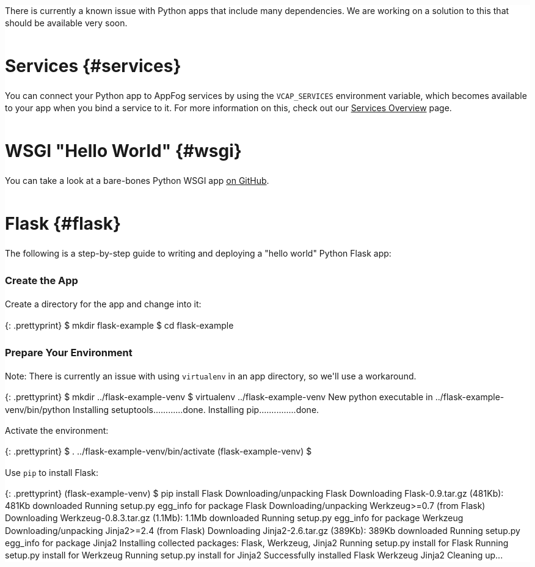 There is currently a known issue with Python apps that include many dependencies. We are working on a solution to this that should be available very soon.

# Services {#services}

You can connect your Python app to AppFog services by using the `VCAP_SERVICES` environment variable, which becomes available to your app when you bind a service to it. For more information on this, check out our [Services Overview](/services/overview) page.

# WSGI "Hello World" {#wsgi}

You can take a look at a bare-bones Python WSGI app [on GitHub](https://github.com/appfog/af-python-wsgi).

# Flask {#flask}

The following is a step-by-step guide to writing and deploying a "hello world" Python Flask app:

### Create the App

Create a directory for the app and change into it: 

{: .prettyprint}
    $ mkdir flask-example
    $ cd flask-example

### Prepare Your Environment



Note: There is currently an issue with using `virtualenv` in an app directory, so we'll use a workaround. 

{: .prettyprint}
    $ mkdir ../flask-example-venv
    $ virtualenv ../flask-example-venv
    New python executable in ../flask-example-venv/bin/python
    Installing setuptools............done.
    Installing pip...............done.

Activate the environment:

{: .prettyprint}
    $ . ../flask-example-venv/bin/activate
    (flask-example-venv) $

Use `pip` to install Flask:

{: .prettyprint}
    (flask-example-venv) $ pip install Flask
    Downloading/unpacking Flask
    Downloading Flask-0.9.tar.gz (481Kb): 481Kb downloaded
    Running setup.py egg_info for package Flask
    Downloading/unpacking Werkzeug>=0.7 (from Flask)
    Downloading Werkzeug-0.8.3.tar.gz (1.1Mb): 1.1Mb downloaded
    Running setup.py egg_info for package Werkzeug
    Downloading/unpacking Jinja2>=2.4 (from Flask)
    Downloading Jinja2-2.6.tar.gz (389Kb): 389Kb downloaded
    Running setup.py egg_info for package Jinja2
    Installing collected packages: Flask, Werkzeug, Jinja2
    Running setup.py install for Flask
    Running setup.py install for Werkzeug
    Running setup.py install for Jinja2
    Successfully installed Flask Werkzeug Jinja2
    Cleaning up...

